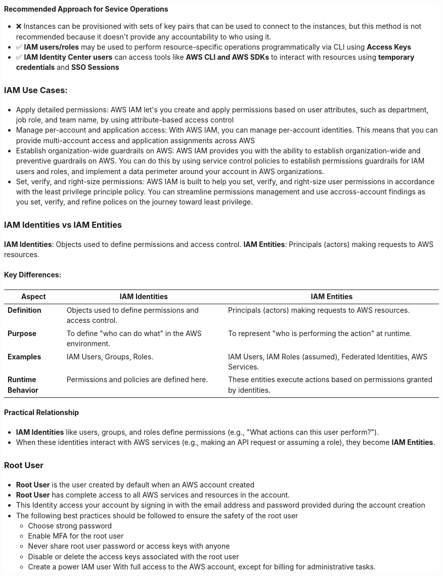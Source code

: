 **Recommended Approach for Sevice Operations**
- ❌ Instances can be provisioned with sets of key pairs that can be used to connect to the instances, but this method is not recommended because it doesn't provide any accountability to who using it. 
- ✅ **IAM users/roles** may be used to perform resource-specific operations programmatically via CLI using **Access Keys**
- ✅ **IAM Identity Center users** can access tools like **AWS CLI and AWS SDKs** to interact with resources using **temporary credentials** and **SSO Sessions**

### IAM Use Cases:
- Apply detailed permissions: AWS IAM let's you create and apply permissions based on user attributes, such as department, job role, and team name, by using attribute-based access control
- Manage per-account and application access: With AWS IAM, you can manage per-account identities. This means that you can provide multi-account access and application assignments across AWS
- Establish organization-wide guardrails on AWS: AWS IAM provides you with the ability to establish organization-wide and preventive guardrails on AWS. You can do this by using service control policies to establish permissions guardrails for IAM users and roles, and implement a data perimeter around your account in AWS organizations.
- Set, verify, and right-size permissions: AWS IAM is built to help you set, verify, and right-size user permissions in accordance with the least privilege principle policy. You can streamline permissions management and use accross-account findings as you set, verify, and refine polices on the journey toward least privilege.

### IAM Identities vs IAM Entities
**IAM Identities**: Objects used to define permissions and access control.
**IAM Entities**: Principals (actors) making requests to AWS resources.

#### Key Differences:
| **Aspect**             | **IAM Identities**                              | **IAM Entities**                               |
|------------------------|-------------------------------------------------|------------------------------------------------|
| **Definition**         | Objects used to define permissions and access control. | Principals (actors) making requests to AWS resources. |
| **Purpose**            | To define "who can do what" in the AWS environment. | To represent "who is performing the action" at runtime. |
| **Examples**           | IAM Users, Groups, Roles.                       | IAM Users, IAM Roles (assumed), Federated Identities, AWS Services. |
| **Runtime Behavior**   | Permissions and policies are defined here.      | These entities execute actions based on permissions granted by identities. |


#### Practical Relationship
- **IAM Identities** like users, groups, and roles define permissions (e.g., "What actions can this user perform?").
- When these identities interact with AWS services (e.g., making an API request or assuming a role), they become **IAM Entities**.

### Root User
- **Root User** is the user created by default when an AWS account created
- **Root User** has complete access to all AWS services and resources in the account.
- This Identity access your account by signing in with the email address and password provided during the account creation
- The following best practices should be followed to ensure the safety of the root user
    - Choose strong password
    - Enable MFA for the root user
    - Never share root user password or access keys with anyone
    - Disable or delete the access keys associated with the root user
    - Create a power IAM user With full access to the AWS account, except for billing for administrative tasks.
